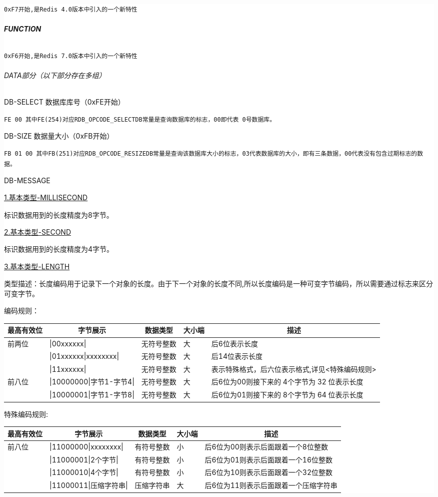 ```
0xF7开始,是Redis 4.0版本中引入的一个新特性
```

###### **FUNCTION**

```
0xF6开始,是Redis 7.0版本中引入的一个新特性
```

###### DATA部分（以下部分存在多组）

DB-SELECT 数据库库号（0xFE开始）

```
FE 00 其中FE(254)对应RDB_OPCODE_SELECTDB常量是查询数据库的标志，00即代表 0号数据库。
```

DB-SIZE 数据量大小（0xFB开始）

```
FB 01 00 其中FB(251)对应RDB_OPCODE_RESIZEDB常量是查询该数据库大小的标志，03代表数据库的大小，即有三条数据，00代表没有包含过期标志的数据。
```

DB-MESSAGE

<u>1.基本类型-MILLISECOND</u>

标识数据用到的长度精度为8字节。

<u>2.基本类型-SECOND</u>

标识数据用到的长度精度为4字节。

<u>3.基本类型-LENGTH</u>

类型描述：长度编码用于记录下一个对象的长度。由于下一个对象的长度不同,所以长度编码是一种可变字节编码，所以需要通过标志来区分可变字节。

编码规则：

| 最高有效位 | 字节展示                  | 数据类型   | 大小端 | 描述                                            |
| ---------- | ------------------------- | ---------- | ------ | ----------------------------------------------- |
| 前两位     | \|00xxxxxx\|              | 无符号整数 | 大     | 后6位表示长度                                   |
|            | \|01xxxxxx\|xxxxxxxx\|    | 无符号整数 | 大     | 后14位表示长度                                  |
|            | \|11xxxxxx\|              | 无符号整数 | 大     | 表示特殊格式，后六位表示格式,详见<特殊编码规则> |
| 前八位     | \|10000000\|字节1-字节4\| | 无符号整数 | 大     | 后6位为00则接下来的 4个字节为 32 位表示长度     |
|            | \|10000001\|字节1-字节8\| | 无符号整数 | 大     | 后6位为01则接下来的 8个字节为 64 位表示长度     |

特殊编码规则:

| 最高有效位 | 字节展示                 | 数据类型   | 大小端 | 描述                                  |
| ---------- | ------------------------ | ---------- | ------ | ------------------------------------- |
| 前八位     | \|11000000\|xxxxxxxx\|   | 有符号整数 | 小     | 后6位为00则表示后面跟着一个8位整数    |
|            | \|11000001\|2个字节\|    | 有符号整数 | 小     | 后6位为01则表示后面跟着一个16位整数   |
|            | \|11000010\|4个字节\|    | 有符号整数 | 小     | 后6位为10则表示后面跟着一个32位整数   |
|            | \|11000011\|压缩字符串\| | 压缩字符串 | 大     | 后6位为11则表示后面跟着一个压缩字符串 |
